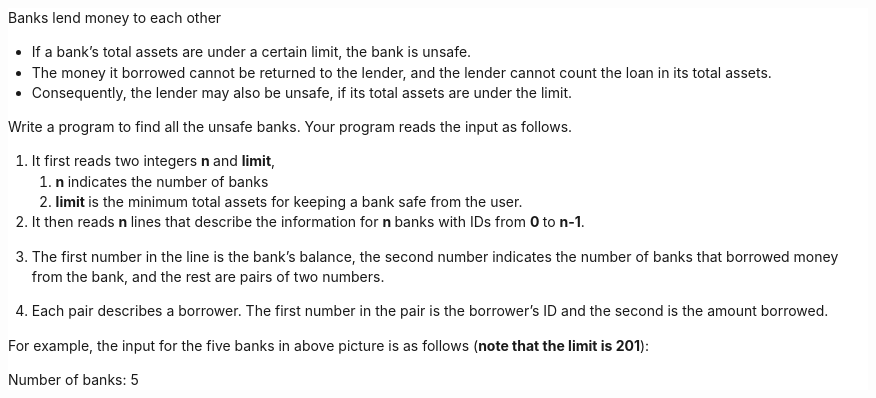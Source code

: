 




Banks lend money to each other




<ul>

 <li>If a bank’s total assets are under a certain limit, the bank is unsafe.</li>

 <li>The money it borrowed cannot be returned to the lender, and the lender cannot count the loan in its total assets.</li>

 <li>Consequently, the lender may also be unsafe, if its total assets are under the limit.</li>

</ul>




Write a program to find all the unsafe banks. Your program reads the input as follows.

<ol>

 <li>It first reads two integers <strong>n </strong>and <strong>limit</strong>,

  <ol>

   <li><strong>n </strong>indicates the number of banks</li>

   <li><strong>limit </strong>is the minimum total assets for keeping a bank safe from the user.</li>

  </ol></li>

 <li>It then reads <strong>n </strong>lines that describe the information for <strong>n </strong>banks with IDs from <strong>0 </strong>to <strong>n-1</strong>.</li>

</ol>




<ol start="3">

 <li>The first number in the line is the bank’s balance, the second number indicates the number of banks that borrowed money from the bank, and the rest are pairs of two numbers.</li>

</ol>




<ol start="4">

 <li>Each pair describes a borrower. The first number in the pair is the borrower’s ID and the second is the amount borrowed.</li>

</ol>

For example, the input for the five banks in above picture is as follows (<strong>note that the limit is 201</strong>):




Number of banks: 5

